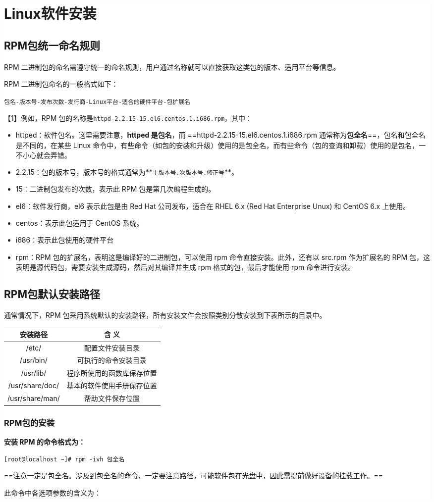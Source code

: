 # Linux软件安装



## RPM包统一命名规则

RPM 二进制包的命名需遵守统一的命名规则，用户通过名称就可以直接获取这类包的版本、适用平台等信息。

RPM 二进制包命名的一般格式如下：

```
包名-版本号-发布次数-发行商-Linux平台-适合的硬件平台-包扩展名
```

【1】例如，RPM 包的名称是`httpd-2.2.15-15.el6.centos.1.i686.rpm`，其中：

- httped：软件包名。这里需要注意，**httped 是包名**，而 ==httpd-2.2.15-15.el6.centos.1.i686.rpm 通常称为**包全名**==，包名和包全名是不同的，在某些 Linux 命令中，有些命令（如包的安装和升级）使用的是包全名，而有些命令（包的查询和卸载）使用的是包名，一不小心就会弄错。
- 2.2.15：包的版本号，版本号的格式通常为**`主版本号.次版本号.修正号`**。
- 15：二进制包发布的次数，表示此 RPM 包是第几次编程生成的。
- el6：软件发行商，el6 表示此包是由 Red Hat 公司发布，适合在 RHEL 6.x (Red Hat Enterprise Unux) 和 CentOS 6.x 上使用。
- centos：表示此包适用于 CentOS 系统。
- i686：表示此包使用的硬件平台

- rpm：RPM 包的扩展名，表明这是编译好的二进制包，可以使用 rpm 命令直接安装。此外，还有以 src.rpm 作为扩展名的 RPM 包，这表明是源代码包，需要安装生成源码，然后对其编译并生成 rpm 格式的包，最后才能使用 rpm 命令进行安装。



## RPM包默认安装路径

通常情况下，RPM 包采用系统默认的安装路径，所有安装文件会按照类别分散安装到下表所示的目录中。

|    安装路径     |           含 义            |
| :-------------: | :------------------------: |
|      /etc/      |      配置文件安装目录      |
|    /usr/bin/    |    可执行的命令安装目录    |
|    /usr/lib/    | 程序所使用的函数库保存位置 |
| /usr/share/doc/ | 基本的软件使用手册保存位置 |
| /usr/share/man/ |      帮助文件保存位置      |

### RPM包的安装

**安装 RPM 的命令格式为：**

```
[root@localhost ~]# rpm -ivh 包全名
```

==注意一定是包全名。涉及到包全名的命令，一定要注意路径，可能软件包在光盘中，因此需提前做好设备的挂载工作。==

此命令中各选项参数的含义为：
